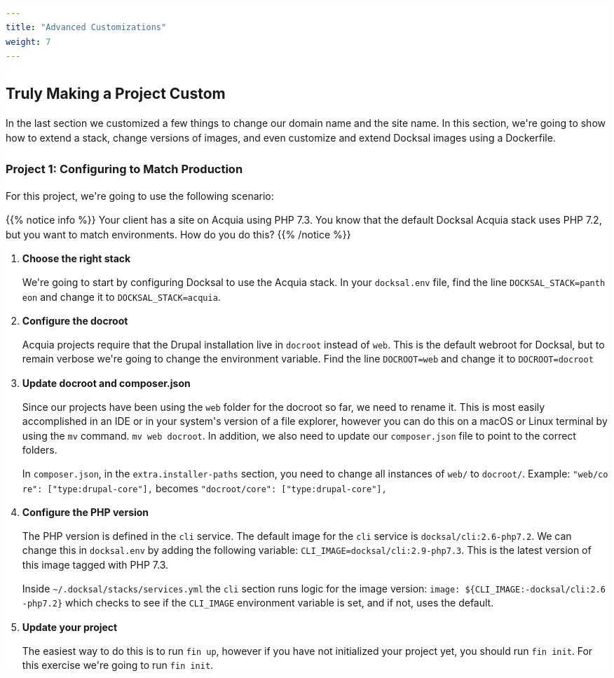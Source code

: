 ```yaml
---
title: "Advanced Customizations"
weight: 7
---
```


## Truly Making a Project Custom

In the last section we customized a few things to change our domain name and the site name. In this section, we're going to show how to extend a stack, change versions of images, and even customize and extend Docksal images using a Dockerfile.

### Project 1: Configuring to Match Production

For this project, we're going to use the following scenario:

{{% notice info %}}
Your client has a site on Acquia using PHP 7.3. You know that the default Docksal Acquia stack uses PHP 7.2, but you want to match environments. How do you do this?
{{% /notice %}}

1. **Choose the right stack**

    We're going to start by configuring Docksal to use the Acquia stack. In your `docksal.env` file, find the line `DOCKSAL_STACK=pantheon` and change it to `DOCKSAL_STACK=acquia`.

1. **Configure the docroot**

    Acquia projects require that the Drupal installation live in `docroot` instead of `web`. This is the default webroot for Docksal, but to remain verbose we're going to change the environment variable. Find the line `DOCROOT=web` and change it to `DOCROOT=docroot`

1. **Update docroot and composer.json**

    Since our projects have been using the `web` folder for the docroot so far, we need to rename it. This is most easily accomplished in an IDE or in your system's version of a file explorer, however you can do this on a macOS or Linux terminal by using the `mv` command. `mv web docroot`. In addition, we also need to update our `composer.json` file to point to the correct folders.

    In `composer.json`, in the `extra.installer-paths` section, you need to change all instances of `web/` to `docroot/`. Example: `"web/core": ["type:drupal-core"],` becomes `"docroot/core": ["type:drupal-core"],`

2. **Configure the PHP version**

    The PHP version is defined in the `cli` service. The default image for the `cli` service is `docksal/cli:2.6-php7.2`. We can change this in `docksal.env` by adding the following variable: `CLI_IMAGE=docksal/cli:2.9-php7.3`. This is the latest version of this image tagged with PHP 7.3.

    Inside `~/.docksal/stacks/services.yml` the `cli` section runs logic for the image version: `image: ${CLI_IMAGE:-docksal/cli:2.6-php7.2}` which checks to see if the `CLI_IMAGE` environment variable is set, and if not, uses the default.

3. **Update your project**

    The easiest way to do this is to run `fin up`, however if you have not initialized your project yet, you should run `fin init`. For this exercise we're going to run `fin init`.
